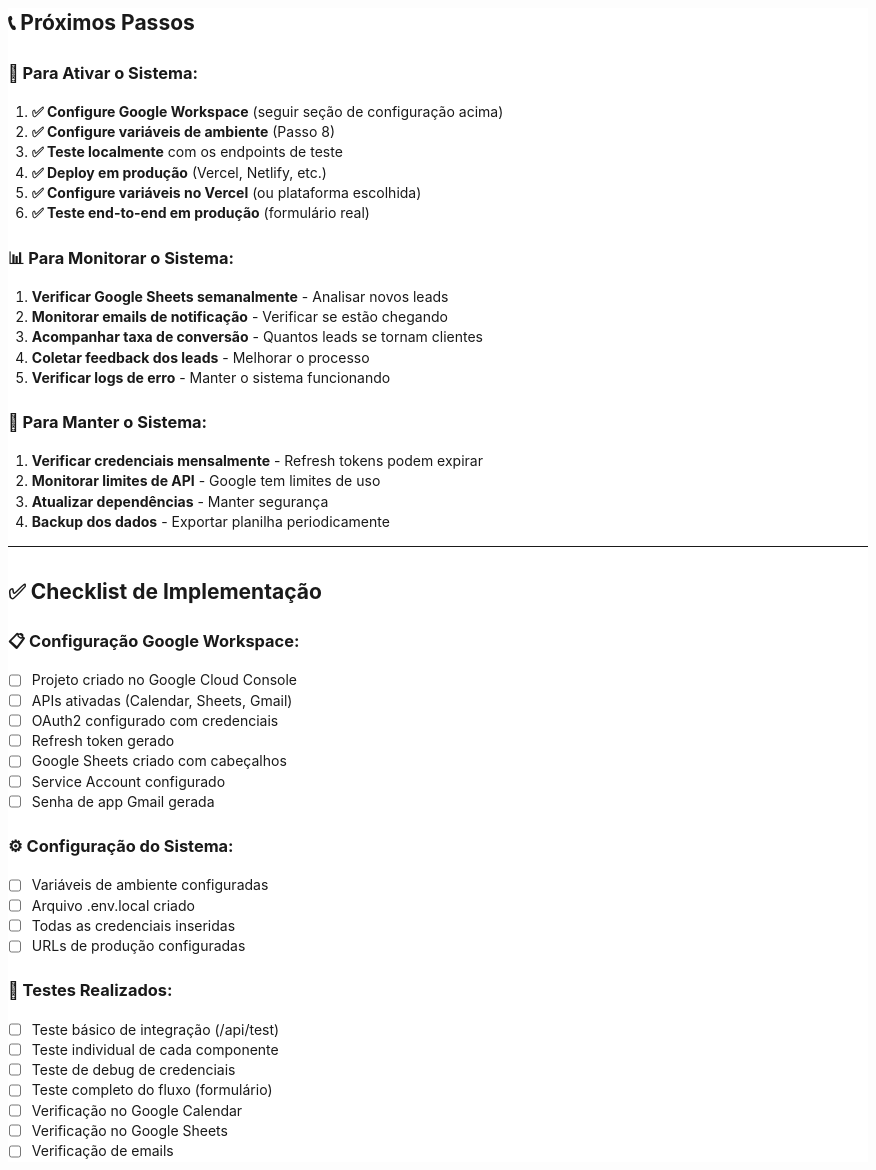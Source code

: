 
## 📞 **Próximos Passos**

### **🚀 Para Ativar o Sistema:**

1. **✅ Configure Google Workspace** (seguir seção de configuração acima)
2. **✅ Configure variáveis de ambiente** (Passo 8)
3. **✅ Teste localmente** com os endpoints de teste
4. **✅ Deploy em produção** (Vercel, Netlify, etc.)
5. **✅ Configure variáveis no Vercel** (ou plataforma escolhida)
6. **✅ Teste end-to-end em produção** (formulário real)

### **📊 Para Monitorar o Sistema:**

1. **Verificar Google Sheets semanalmente** - Analisar novos leads
2. **Monitorar emails de notificação** - Verificar se estão chegando
3. **Acompanhar taxa de conversão** - Quantos leads se tornam clientes
4. **Coletar feedback dos leads** - Melhorar o processo
5. **Verificar logs de erro** - Manter o sistema funcionando

### **🔧 Para Manter o Sistema:**

1. **Verificar credenciais mensalmente** - Refresh tokens podem expirar
2. **Monitorar limites de API** - Google tem limites de uso
3. **Atualizar dependências** - Manter segurança
4. **Backup dos dados** - Exportar planilha periodicamente

---

## ✅ **Checklist de Implementação**

### **📋 Configuração Google Workspace:**
- [ ] Projeto criado no Google Cloud Console
- [ ] APIs ativadas (Calendar, Sheets, Gmail)
- [ ] OAuth2 configurado com credenciais
- [ ] Refresh token gerado
- [ ] Google Sheets criado com cabeçalhos
- [ ] Service Account configurado
- [ ] Senha de app Gmail gerada

### **⚙️ Configuração do Sistema:**
- [ ] Variáveis de ambiente configuradas
- [ ] Arquivo .env.local criado
- [ ] Todas as credenciais inseridas
- [ ] URLs de produção configuradas

### **🧪 Testes Realizados:**
- [ ] Teste básico de integração (/api/test)
- [ ] Teste individual de cada componente
- [ ] Teste de debug de credenciais
- [ ] Teste completo do fluxo (formulário)
- [ ] Verificação no Google Calendar
- [ ] Verificação no Google Sheets
- [ ] Verificação de emails
